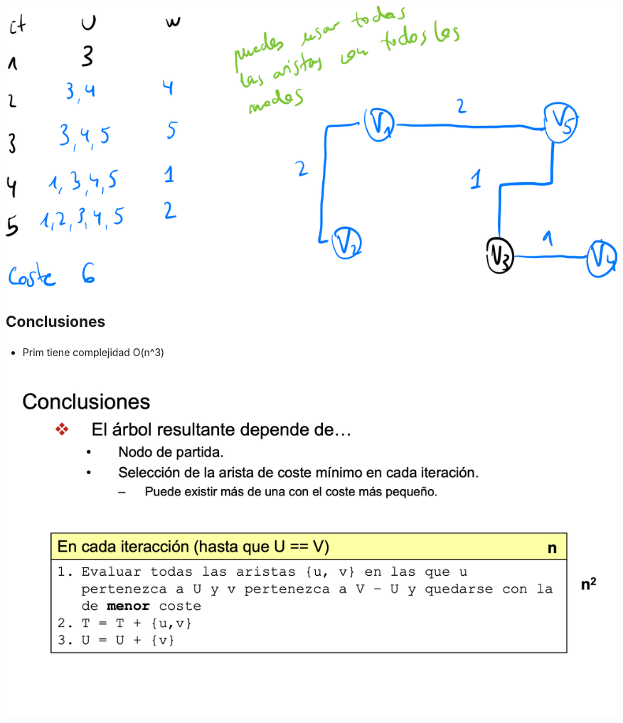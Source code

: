 ![](img/Pasted%20image%2020231010155417.png)

## Conclusiones

- Prim tiene complejidad O(n^3)

![](img/Pasted%20image%2020231010155613.png)
